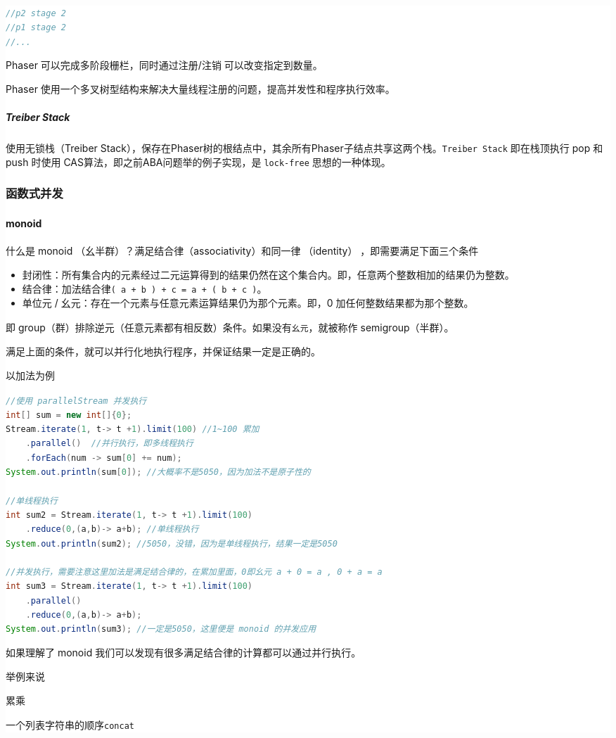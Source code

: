 ``` java
//p2 stage 2
//p1 stage 2
//...
```

Phaser 可以完成多阶段栅栏，同时通过注册/注销 可以改变指定到数量。

Phaser 使用一个多叉树型结构来解决大量线程注册的问题，提高并发性和程序执行效率。

##### Treiber Stack

使用无锁栈（Treiber Stack），保存在Phaser树的根结点中，其余所有Phaser子结点共享这两个栈。`Treiber Stack` 即在栈顶执行 pop 和 push 时使用 CAS算法，即之前ABA问题举的例子实现，是  `lock-free` 思想的一种体现。

### 函数式并发

#### monoid 

什么是 monoid （幺半群）？满足结合律（associativity）和同一律  （identity） ，即需要满足下面三个条件

- 封闭性：所有集合内的元素经过二元运算得到的结果仍然在这个集合内。即，任意两个整数相加的结果仍为整数。
- 结合律：加法结合律` ( a + b ) + c = a + ( b + c ) `。
- 单位元 / 幺元：存在一个元素与任意元素运算结果仍为那个元素。即，0 加任何整数结果都为那个整数。

即  group（群）排除逆元（任意元素都有相反数）条件。如果没有`幺元`，就被称作 semigroup（半群）。

满足上面的条件，就可以并行化地执行程序，并保证结果一定是正确的。

以加法为例

``` java
//使用 parallelStream 并发执行
int[] sum = new int[]{0};
Stream.iterate(1, t-> t +1).limit(100) //1~100 累加
    .parallel()  //并行执行，即多线程执行
    .forEach(num -> sum[0] += num);
System.out.println(sum[0]); //大概率不是5050，因为加法不是原子性的

//单线程执行
int sum2 = Stream.iterate(1, t-> t +1).limit(100)
    .reduce(0,(a,b)-> a+b); //单线程执行
System.out.println(sum2); //5050，没错，因为是单线程执行，结果一定是5050

//并发执行，需要注意这里加法是满足结合律的，在累加里面，0即幺元 a + 0 = a , 0 + a = a 
int sum3 = Stream.iterate(1, t-> t +1).limit(100)
    .parallel()
    .reduce(0,(a,b)-> a+b);
System.out.println(sum3); //一定是5050，这里便是 monoid 的并发应用
```

如果理解了 monoid 我们可以发现有很多满足结合律的计算都可以通过并行执行。

举例来说

累乘

一个列表字符串的顺序`concat`
